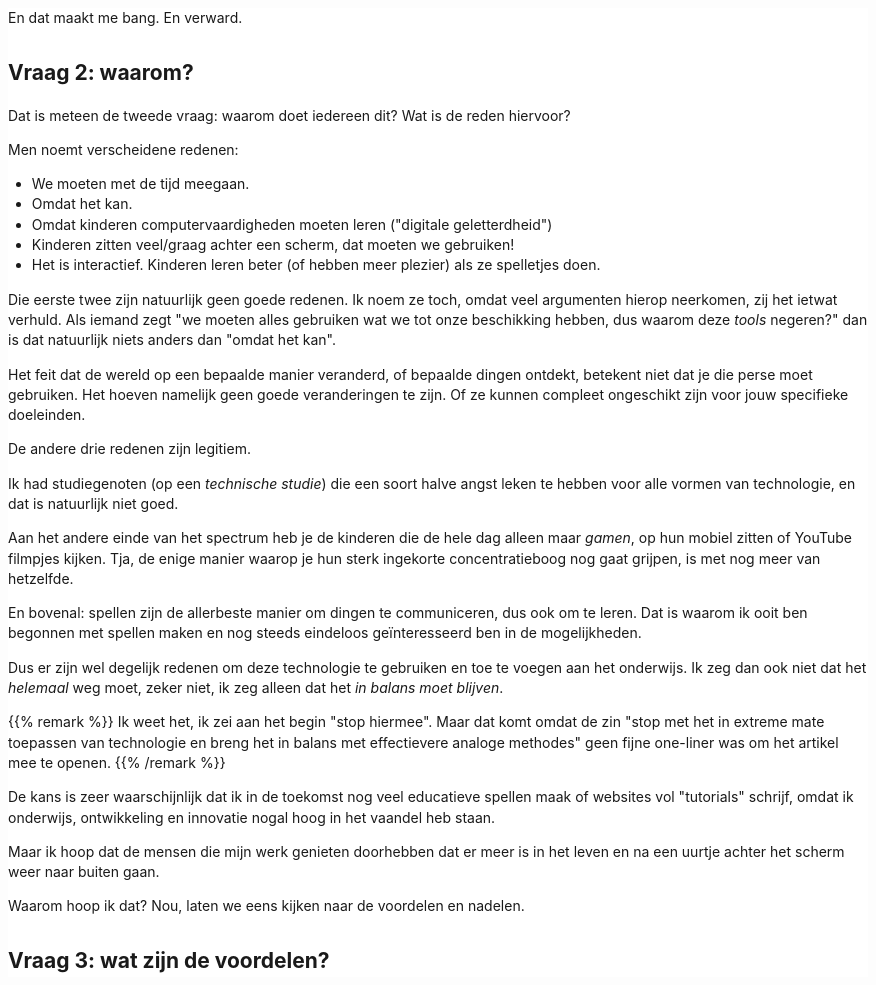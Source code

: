 En dat maakt me bang. En verward.

## Vraag 2: waarom?

Dat is meteen de tweede vraag: waarom doet iedereen dit? Wat is de reden hiervoor?

Men noemt verscheidene redenen:

  * We moeten met de tijd meegaan.
  * Omdat het kan.
  * Omdat kinderen computervaardigheden moeten leren ("digitale geletterdheid")
  * Kinderen zitten veel/graag achter een scherm, dat moeten we gebruiken!
  * Het is interactief. Kinderen leren beter (of hebben meer plezier) als ze spelletjes doen.

Die eerste twee zijn natuurlijk geen goede redenen. Ik noem ze toch, omdat veel argumenten hierop neerkomen, zij het ietwat verhuld. Als iemand zegt "we moeten alles gebruiken wat we tot onze beschikking hebben, dus waarom deze _tools_ negeren?" dan is dat natuurlijk niets anders dan "omdat het kan".

Het feit dat de wereld op een bepaalde manier veranderd, of bepaalde dingen ontdekt, betekent niet dat je die perse moet gebruiken. Het hoeven namelijk geen goede veranderingen te zijn. Of ze kunnen compleet ongeschikt zijn voor jouw specifieke doeleinden.

De andere drie redenen zijn legitiem.

Ik had studiegenoten (op een _technische studie_) die een soort halve angst leken te hebben voor alle vormen van technologie, en dat is natuurlijk niet goed.

Aan het andere einde van het spectrum heb je de kinderen die de hele dag alleen maar _gamen_, op hun mobiel zitten of YouTube filmpjes kijken. Tja, de enige manier waarop je hun sterk ingekorte concentratieboog nog gaat grijpen, is met nog meer van hetzelfde.

En bovenal: spellen zijn de allerbeste manier om dingen te communiceren, dus ook om te leren. Dat is waarom ik ooit ben begonnen met spellen maken en nog steeds eindeloos geïnteresseerd ben in de mogelijkheden.

Dus er zijn wel degelijk redenen om deze technologie te gebruiken en toe te voegen aan het onderwijs. Ik zeg dan ook niet dat het _helemaal_ weg moet, zeker niet, ik zeg alleen dat het _in balans moet blijven_.

{{% remark %}}
Ik weet het, ik zei aan het begin "stop hiermee". Maar dat komt omdat de zin "stop met het in extreme mate toepassen van technologie en breng het in balans met effectievere analoge methodes" geen fijne one-liner was om het artikel mee te openen.
{{% /remark %}}

De kans is zeer waarschijnlijk dat ik in de toekomst nog veel educatieve spellen maak of websites vol "tutorials" schrijf, omdat ik onderwijs, ontwikkeling en innovatie nogal hoog in het vaandel heb staan. 

Maar ik hoop dat de mensen die mijn werk genieten doorhebben dat er meer is in het leven en na een uurtje achter het scherm weer naar buiten gaan.

Waarom hoop ik dat? Nou, laten we eens kijken naar de voordelen en nadelen.

## Vraag 3: wat zijn de voordelen?
